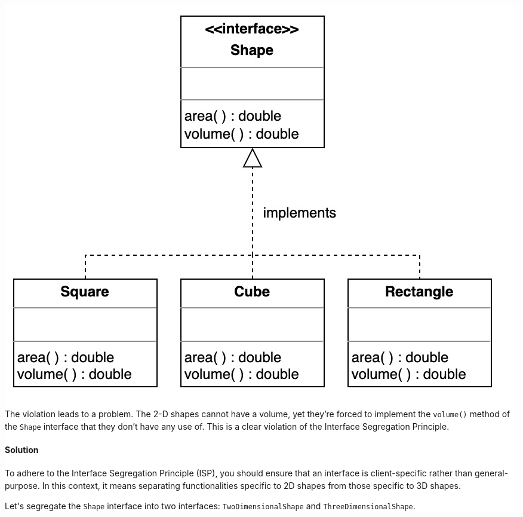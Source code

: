 ![](images/solid-14.jpg)

The violation leads to a problem. The 2-D shapes cannot have a volume, yet they’re forced to implement the `volume()` method of the `Shape` interface that they don’t have any use of. This is a clear violation of the Interface Segregation Principle.

#### Solution

To adhere to the Interface Segregation Principle (ISP), you should ensure that an interface is client-specific rather than general-purpose. In this context, it means separating functionalities specific to 2D shapes from those specific to 3D shapes.

Let's segregate the `Shape` interface into two interfaces: `TwoDimensionalShape` and `ThreeDimensionalShape`.
